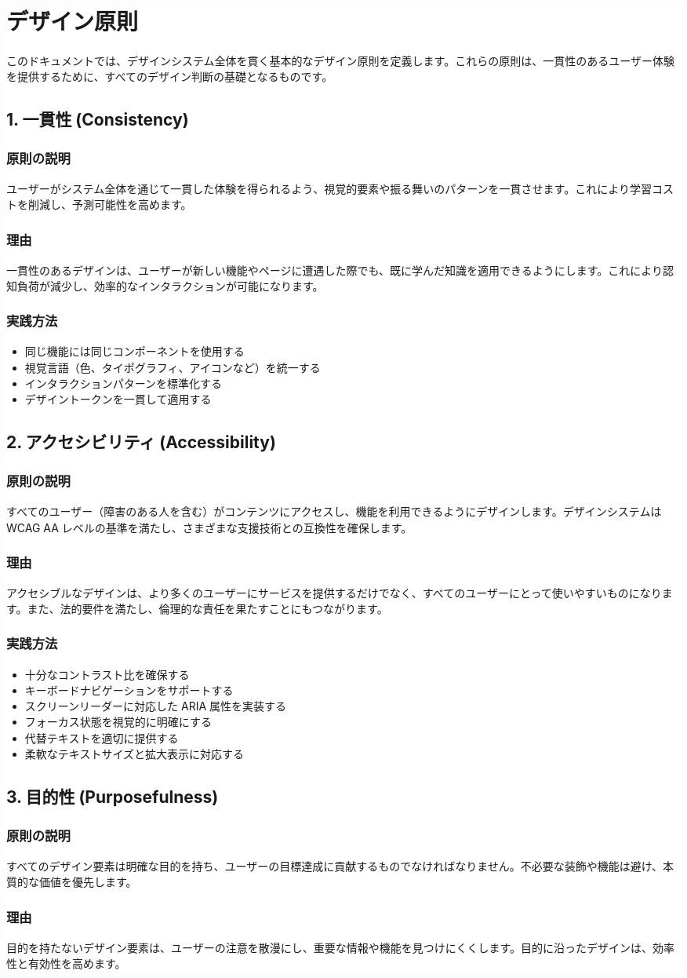 # デザイン原則

このドキュメントでは、デザインシステム全体を貫く基本的なデザイン原則を定義します。これらの原則は、一貫性のあるユーザー体験を提供するために、すべてのデザイン判断の基礎となるものです。

## 1. 一貫性 (Consistency)

### 原則の説明

ユーザーがシステム全体を通じて一貫した体験を得られるよう、視覚的要素や振る舞いのパターンを一貫させます。これにより学習コストを削減し、予測可能性を高めます。

### 理由

一貫性のあるデザインは、ユーザーが新しい機能やページに遭遇した際でも、既に学んだ知識を適用できるようにします。これにより認知負荷が減少し、効率的なインタラクションが可能になります。

### 実践方法

- 同じ機能には同じコンポーネントを使用する
- 視覚言語（色、タイポグラフィ、アイコンなど）を統一する
- インタラクションパターンを標準化する
- デザイントークンを一貫して適用する

## 2. アクセシビリティ (Accessibility)

### 原則の説明

すべてのユーザー（障害のある人を含む）がコンテンツにアクセスし、機能を利用できるようにデザインします。デザインシステムは WCAG AA レベルの基準を満たし、さまざまな支援技術との互換性を確保します。

### 理由

アクセシブルなデザインは、より多くのユーザーにサービスを提供するだけでなく、すべてのユーザーにとって使いやすいものになります。また、法的要件を満たし、倫理的な責任を果たすことにもつながります。

### 実践方法

- 十分なコントラスト比を確保する
- キーボードナビゲーションをサポートする
- スクリーンリーダーに対応した ARIA 属性を実装する
- フォーカス状態を視覚的に明確にする
- 代替テキストを適切に提供する
- 柔軟なテキストサイズと拡大表示に対応する

## 3. 目的性 (Purposefulness)

### 原則の説明

すべてのデザイン要素は明確な目的を持ち、ユーザーの目標達成に貢献するものでなければなりません。不必要な装飾や機能は避け、本質的な価値を優先します。

### 理由

目的を持たないデザイン要素は、ユーザーの注意を散漫にし、重要な情報や機能を見つけにくくします。目的に沿ったデザインは、効率性と有効性を高めます。
